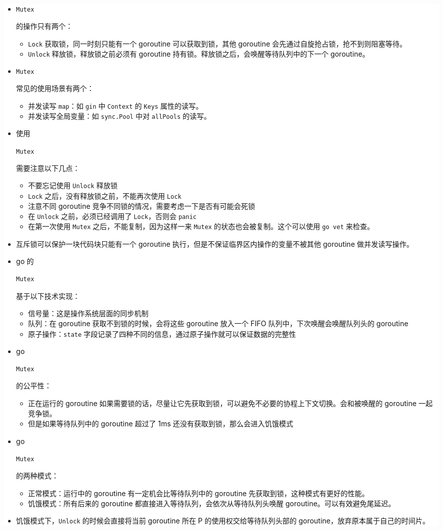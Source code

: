 - ```
  Mutex
  ```

  的操作只有两个：

    - `Lock` 获取锁，同一时刻只能有一个 goroutine 可以获取到锁，其他 goroutine 会先通过自旋抢占锁，抢不到则阻塞等待。
    - `Unlock` 释放锁，释放锁之前必须有 goroutine 持有锁。释放锁之后，会唤醒等待队列中的下一个 goroutine。

- ```
  Mutex
  ```

  常见的使用场景有两个：

    - 并发读写 `map`：如 `gin` 中 `Context` 的 `Keys` 属性的读写。
    - 并发读写全局变量：如 `sync.Pool` 中对 `allPools` 的读写。

- 使用

  ```
  Mutex
  ```

  需要注意以下几点：

    - 不要忘记使用 `Unlock` 释放锁
    - `Lock` 之后，没有释放锁之前，不能再次使用 `Lock`
    - 注意不同 goroutine 竞争不同锁的情况，需要考虑一下是否有可能会死锁
    - 在 `Unlock` 之前，必须已经调用了 `Lock`，否则会 `panic`
    - 在第一次使用 `Mutex` 之后，不能复制，因为这样一来 `Mutex` 的状态也会被复制。这个可以使用 `go vet` 来检查。

- 互斥锁可以保护一块代码块只能有一个 goroutine 执行，但是不保证临界区内操作的变量不被其他 goroutine 做并发读写操作。

- go 的

  ```
  Mutex
  ```

  基于以下技术实现：

    - 信号量：这是操作系统层面的同步机制
    - 队列：在 goroutine 获取不到锁的时候，会将这些 goroutine 放入一个 FIFO 队列中，下次唤醒会唤醒队列头的 goroutine
    - 原子操作：`state` 字段记录了四种不同的信息，通过原子操作就可以保证数据的完整性

- go

  ```
  Mutex
  ```

  的公平性：

    - 正在运行的 goroutine 如果需要锁的话，尽量让它先获取到锁，可以避免不必要的协程上下文切换。会和被唤醒的 goroutine 一起竞争锁。
    - 但是如果等待队列中的 goroutine 超过了 1ms 还没有获取到锁，那么会进入饥饿模式

- go

  ```
  Mutex
  ```

  的两种模式：

    - 正常模式：运行中的 goroutine 有一定机会比等待队列中的 goroutine 先获取到锁，这种模式有更好的性能。
    - 饥饿模式：所有后来的 goroutine 都直接进入等待队列，会依次从等待队列头唤醒 goroutine。可以有效避免尾延迟。

- 饥饿模式下，`Unlock` 的时候会直接将当前 goroutine 所在 P 的使用权交给等待队列头部的 goroutine，放弃原本属于自己的时间片。